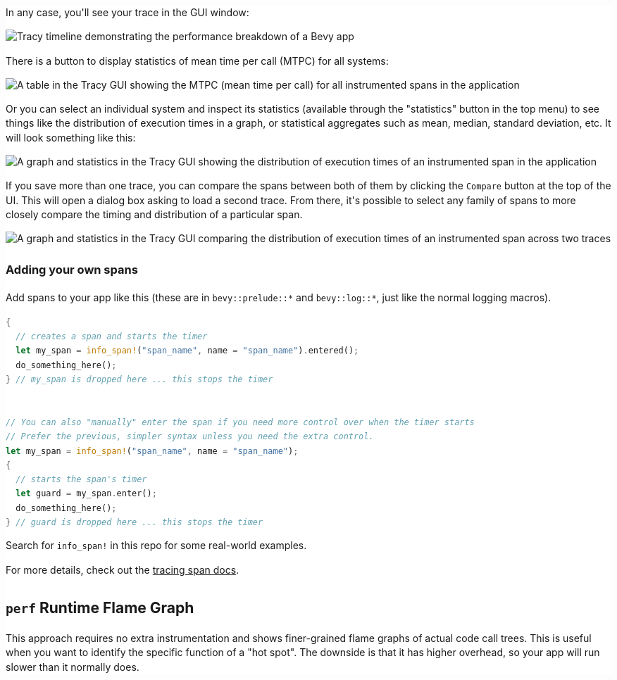 In any case, you'll see your trace in the GUI window:

![Tracy timeline demonstrating the performance breakdown of a Bevy app](https://user-images.githubusercontent.com/302146/163988636-25c017ab-64bc-4da7-a897-a80098b667ef.png)

There is a button to display statistics of mean time per call (MTPC) for all systems:

![A table in the Tracy GUI showing the MTPC (mean time per call) for all instrumented spans in the application](https://user-images.githubusercontent.com/302146/163988302-c21102d8-b7eb-476d-a741-a2c28d9bf8c1.png)

Or you can select an individual system and inspect its statistics (available through the "statistics" button in the top menu) to see things like the distribution of execution times in a graph, or statistical aggregates such as mean, median, standard deviation, etc. It will look something like this:

![A graph and statistics in the Tracy GUI showing the distribution of execution times of an instrumented span in the application](https://user-images.githubusercontent.com/302146/163988464-86e1a3ee-e97b-49ae-9f7e-4ff2b8b761ad.png)

If you save more than one trace, you can compare the spans between both of them by clicking the `Compare` button at the top of the UI. This will open a dialog box asking to load a second trace. From there, it's possible to select any family of spans to more closely compare the timing and distribution of a particular span.

![A graph and statistics in the Tracy GUI comparing the distribution of execution times of an instrumented span across two traces](https://user-images.githubusercontent.com/3137680/205834698-84405b2f-97b5-43a3-9dba-385167ac1db5.png)

### Adding your own spans

Add spans to your app like this (these are in `bevy::prelude::*` and `bevy::log::*`, just like the normal logging macros).

```rust
{
  // creates a span and starts the timer
  let my_span = info_span!("span_name", name = "span_name").entered();
  do_something_here();
} // my_span is dropped here ... this stops the timer


// You can also "manually" enter the span if you need more control over when the timer starts
// Prefer the previous, simpler syntax unless you need the extra control.
let my_span = info_span!("span_name", name = "span_name");
{
  // starts the span's timer
  let guard = my_span.enter();
  do_something_here();
} // guard is dropped here ... this stops the timer
```

Search for `info_span!` in this repo for some real-world examples.

For more details, check out the [tracing span docs](https://docs.rs/tracing/*/tracing/span/index.html).

## `perf` Runtime Flame Graph

This approach requires no extra instrumentation and shows finer-grained flame graphs of actual code call trees. This is useful when you want to identify the specific function of a "hot spot". The downside is that it has higher overhead, so your app will run slower than it normally does.
